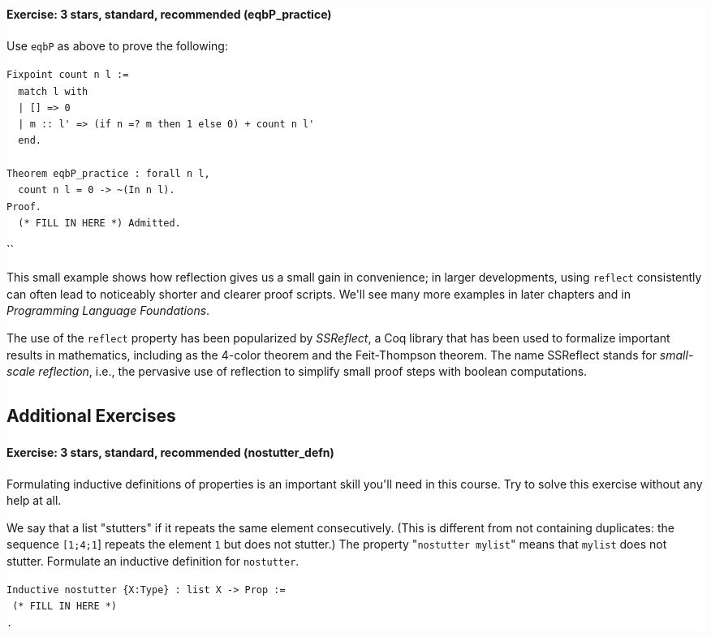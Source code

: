 #### Exercise: 3 stars, standard, recommended (eqbP_practice)  

Use `eqbP` as above to prove the following:

````coq
Fixpoint count n l :=
  match l with
  | [] => 0
  | m :: l' => (if n =? m then 1 else 0) + count n l'
  end.

Theorem eqbP_practice : forall n l,
  count n l = 0 -> ~(In n l).
Proof.
  (* FILL IN HERE *) Admitted.
````

``

This small example shows how reflection gives us a small gain in
convenience; in larger developments, using `reflect` consistently
can often lead to noticeably shorter and clearer proof scripts.
We'll see many more examples in later chapters and in _Programming
Language Foundations_.

The use of the `reflect` property has been popularized by
_SSReflect_, a Coq library that has been used to formalize
important results in mathematics, including as the 4-color theorem
and the Feit-Thompson theorem.  The name SSReflect stands for
_small-scale reflection_, i.e., the pervasive use of reflection to
simplify small proof steps with boolean computations.

## Additional Exercises

#### Exercise: 3 stars, standard, recommended (nostutter_defn)  

Formulating inductive definitions of properties is an important
skill you'll need in this course.  Try to solve this exercise
without any help at all.

We say that a list "stutters" if it repeats the same element
consecutively.  (This is different from not containing duplicates:
the sequence `[1;4;1`] repeats the element `1` but does not
stutter.)  The property "`nostutter mylist`" means that `mylist`
does not stutter.  Formulate an inductive definition for
`nostutter`.

````coq
Inductive nostutter {X:Type} : list X -> Prop :=
 (* FILL IN HERE *)
.
````
